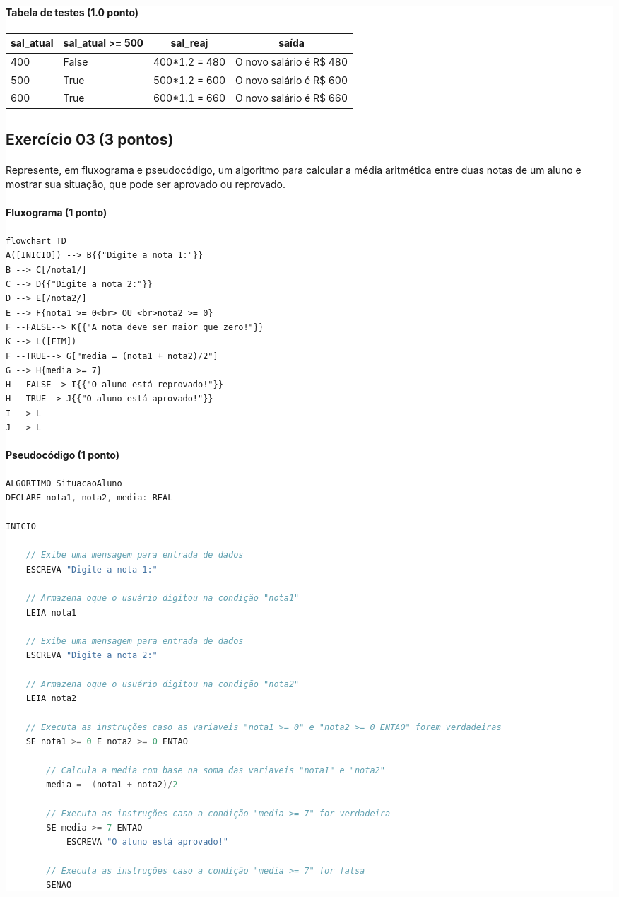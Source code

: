 #### Tabela de testes (1.0 ponto)

| sal_atual | sal_atual >= 500 |sal_reaj       | saída                   | 
| --        | --               | --            | --                      | 
| 400       | False            | 400*1.2 = 480 | O novo salário é R$ 480 |
| 500       | True             | 500*1.2 = 600 | O novo salário é R$ 600 |
| 600       | True             | 600*1.1 = 660 | O novo salário é R$ 660 |

## Exercício 03 (3 pontos)
Represente, em fluxograma e pseudocódigo, um algoritmo para calcular a média aritmética entre duas notas de um aluno e mostrar sua situação, que pode ser aprovado ou reprovado.

#### Fluxograma (1 ponto)

```mermaid
flowchart TD
A([INICIO]) --> B{{"Digite a nota 1:"}}
B --> C[/nota1/]
C --> D{{"Digite a nota 2:"}}
D --> E[/nota2/]
E --> F{nota1 >= 0<br> OU <br>nota2 >= 0}  
F --FALSE--> K{{"A nota deve ser maior que zero!"}}
K --> L([FIM])
F --TRUE--> G["media = (nota1 + nota2)/2"]
G --> H{media >= 7}
H --FALSE--> I{{"O aluno está reprovado!"}}
H --TRUE--> J{{"O aluno está aprovado!"}}
I --> L
J --> L
```

#### Pseudocódigo (1 ponto)

```java
ALGORTIMO SituacaoAluno
DECLARE nota1, nota2, media: REAL

INICIO

    // Exibe uma mensagem para entrada de dados
    ESCREVA "Digite a nota 1:"

    // Armazena oque o usuário digitou na condição "nota1"
    LEIA nota1

    // Exibe uma mensagem para entrada de dados
    ESCREVA "Digite a nota 2:"

    // Armazena oque o usuário digitou na condição "nota2"
    LEIA nota2

    // Executa as instruções caso as variaveis "nota1 >= 0" e "nota2 >= 0 ENTAO" forem verdadeiras
    SE nota1 >= 0 E nota2 >= 0 ENTAO

        // Calcula a media com base na soma das variaveis "nota1" e "nota2"
        media =  (nota1 + nota2)/2

        // Executa as instruções caso a condição "media >= 7" for verdadeira
        SE media >= 7 ENTAO
            ESCREVA "O aluno está aprovado!"

        // Executa as instruções caso a condição "media >= 7" for falsa
        SENAO
```